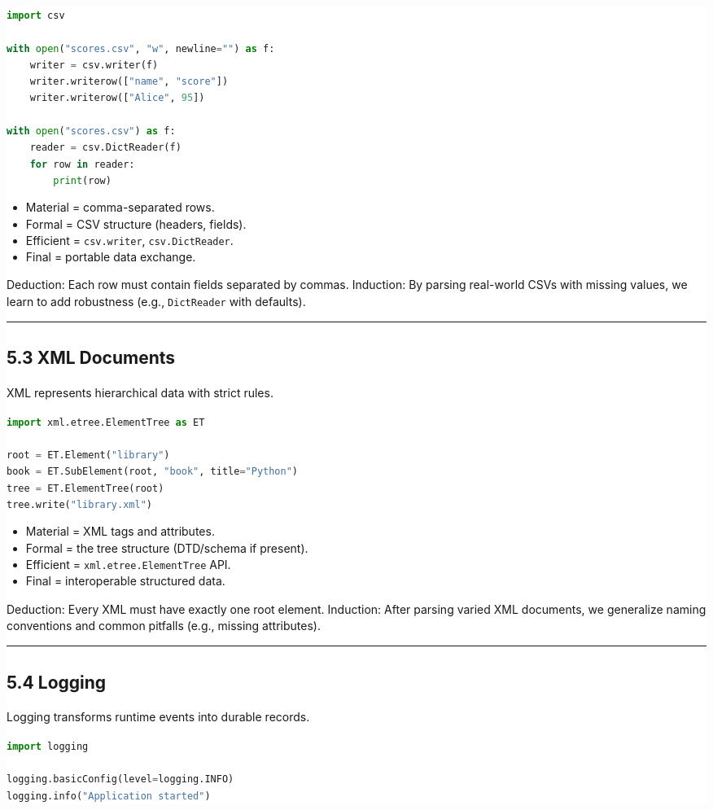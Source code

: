 ```python
import csv

with open("scores.csv", "w", newline="") as f:
    writer = csv.writer(f)
    writer.writerow(["name", "score"])
    writer.writerow(["Alice", 95])

with open("scores.csv") as f:
    reader = csv.DictReader(f)
    for row in reader:
        print(row)
```

* Material = comma-separated rows.
* Formal = CSV structure (headers, fields).
* Efficient = `csv.writer`, `csv.DictReader`.
* Final = portable data exchange.

Deduction: Each row must contain fields separated by commas.
Induction: By parsing real-world CSVs with missing values, we learn to add robustness (e.g., `DictReader` with defaults).

---

## 5.3 XML Documents

XML represents hierarchical data with strict rules.

```python
import xml.etree.ElementTree as ET

root = ET.Element("library")
book = ET.SubElement(root, "book", title="Python")
tree = ET.ElementTree(root)
tree.write("library.xml")
```

* Material = XML tags and attributes.
* Formal = the tree structure (DTD/schema if present).
* Efficient = `xml.etree.ElementTree` API.
* Final = interoperable structured data.

Deduction: Every XML must have exactly one root element.
Induction: After parsing varied XML documents, we generalize naming conventions and common pitfalls (e.g., missing attributes).

---

## 5.4 Logging

Logging transforms runtime events into durable records.

```python
import logging

logging.basicConfig(level=logging.INFO)
logging.info("Application started")
```
